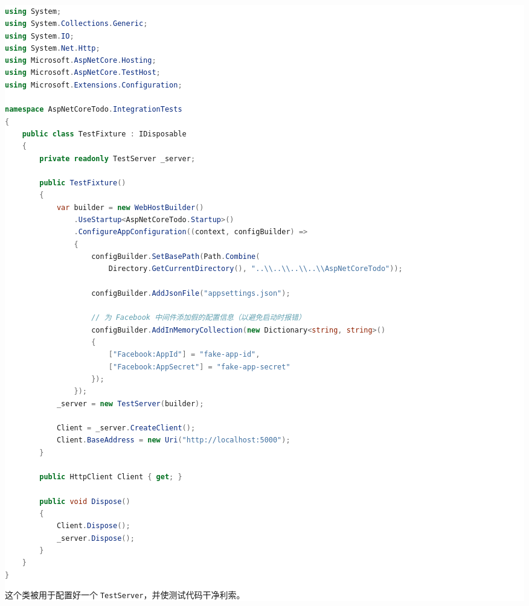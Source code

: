 ```csharp
using System;
using System.Collections.Generic;
using System.IO;
using System.Net.Http;
using Microsoft.AspNetCore.Hosting;
using Microsoft.AspNetCore.TestHost;
using Microsoft.Extensions.Configuration;

namespace AspNetCoreTodo.IntegrationTests
{
    public class TestFixture : IDisposable  
    {
        private readonly TestServer _server;

        public TestFixture()
        {
            var builder = new WebHostBuilder()
                .UseStartup<AspNetCoreTodo.Startup>()
                .ConfigureAppConfiguration((context, configBuilder) =>
                {
                    configBuilder.SetBasePath(Path.Combine(
                        Directory.GetCurrentDirectory(), "..\\..\\..\\..\\AspNetCoreTodo"));

                    configBuilder.AddJsonFile("appsettings.json");

                    // 为 Facebook 中间件添加假的配置信息（以避免启动时报错）
                    configBuilder.AddInMemoryCollection(new Dictionary<string, string>()
                    {
                        ["Facebook:AppId"] = "fake-app-id",
                        ["Facebook:AppSecret"] = "fake-app-secret"
                    });
                });
            _server = new TestServer(builder);

            Client = _server.CreateClient();
            Client.BaseAddress = new Uri("http://localhost:5000");
        }

        public HttpClient Client { get; }

        public void Dispose()
        {
            Client.Dispose();
            _server.Dispose();
        }
    }
}
```

这个类被用于配置好一个 `TestServer`，并使测试代码干净利索。
